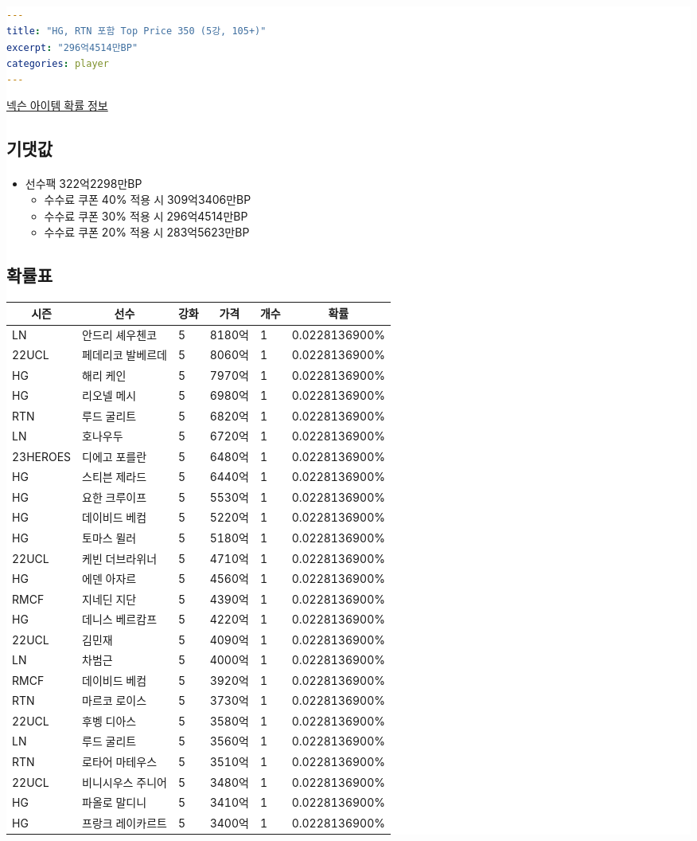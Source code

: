 ```yaml
---
title: "HG, RTN 포함 Top Price 350 (5강, 105+)"
excerpt: "296억4514만BP"
categories: player
---
```

[넥슨 아이템 확률 정보](http://iteminfo.nexon.com/probability/fo4?sn=7204)

## 기댓값
  - 선수팩 322억2298만BP
    - 수수료 쿠폰 40% 적용 시 309억3406만BP
    - 수수료 쿠폰 30% 적용 시 296억4514만BP
    - 수수료 쿠폰 20% 적용 시 283억5623만BP


## 확률표

|시즌|선수|강화|가격|개수|확률|
|---|---|---|---|---|---|
|LN|안드리 셰우첸코|5|8180억|1|0.0228136900%|
|22UCL|페데리코 발베르데|5|8060억|1|0.0228136900%|
|HG|해리 케인|5|7970억|1|0.0228136900%|
|HG|리오넬 메시|5|6980억|1|0.0228136900%|
|RTN|루드 굴리트|5|6820억|1|0.0228136900%|
|LN|호나우두|5|6720억|1|0.0228136900%|
|23HEROES|디에고 포를란|5|6480억|1|0.0228136900%|
|HG|스티븐 제라드|5|6440억|1|0.0228136900%|
|HG|요한 크루이프|5|5530억|1|0.0228136900%|
|HG|데이비드 베컴|5|5220억|1|0.0228136900%|
|HG|토마스 뮐러|5|5180억|1|0.0228136900%|
|22UCL|케빈 더브라위너|5|4710억|1|0.0228136900%|
|HG|에덴 아자르|5|4560억|1|0.0228136900%|
|RMCF|지네딘 지단|5|4390억|1|0.0228136900%|
|HG|데니스 베르캄프|5|4220억|1|0.0228136900%|
|22UCL|김민재|5|4090억|1|0.0228136900%|
|LN|차범근|5|4000억|1|0.0228136900%|
|RMCF|데이비드 베컴|5|3920억|1|0.0228136900%|
|RTN|마르코 로이스|5|3730억|1|0.0228136900%|
|22UCL|후벵 디아스|5|3580억|1|0.0228136900%|
|LN|루드 굴리트|5|3560억|1|0.0228136900%|
|RTN|로타어 마테우스|5|3510억|1|0.0228136900%|
|22UCL|비니시우스 주니어|5|3480억|1|0.0228136900%|
|HG|파올로 말디니|5|3410억|1|0.0228136900%|
|HG|프랑크 레이카르트|5|3400억|1|0.0228136900%|